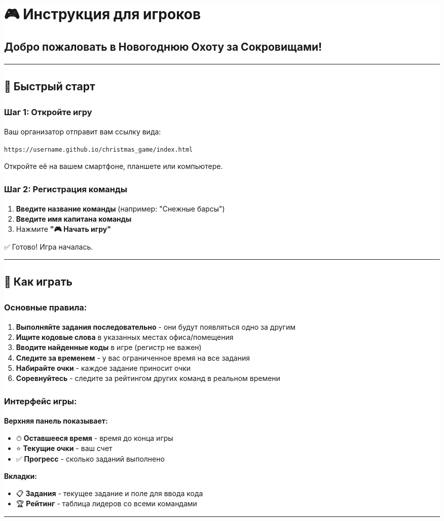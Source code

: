 # 🎮 Инструкция для игроков

## Добро пожаловать в Новогоднюю Охоту за Сокровищами!

---

## 🚀 Быстрый старт

### Шаг 1: Откройте игру

Ваш организатор отправит вам ссылку вида:
```
https://username.github.io/christmas_game/index.html
```

Откройте её на вашем смартфоне, планшете или компьютере.

### Шаг 2: Регистрация команды

1. **Введите название команды** (например: "Снежные барсы")
2. **Введите имя капитана команды**
3. Нажмите **"🎮 Начать игру"**

✅ Готово! Игра началась.

---

## 🎯 Как играть

### Основные правила:

1. **Выполняйте задания последовательно** - они будут появляться одно за другим
2. **Ищите кодовые слова** в указанных местах офиса/помещения
3. **Вводите найденные коды** в игре (регистр не важен)
4. **Следите за временем** - у вас ограниченное время на все задания
5. **Набирайте очки** - каждое задание приносит очки
6. **Соревнуйтесь** - следите за рейтингом других команд в реальном времени

### Интерфейс игры:

**Верхняя панель показывает:**
- ⏱ **Оставшееся время** - время до конца игры
- ⭐ **Текущие очки** - ваш счет
- ✅ **Прогресс** - сколько заданий выполнено

**Вкладки:**
- 📋 **Задания** - текущее задание и поле для ввода кода
- 🏆 **Рейтинг** - таблица лидеров со всеми командами

---
